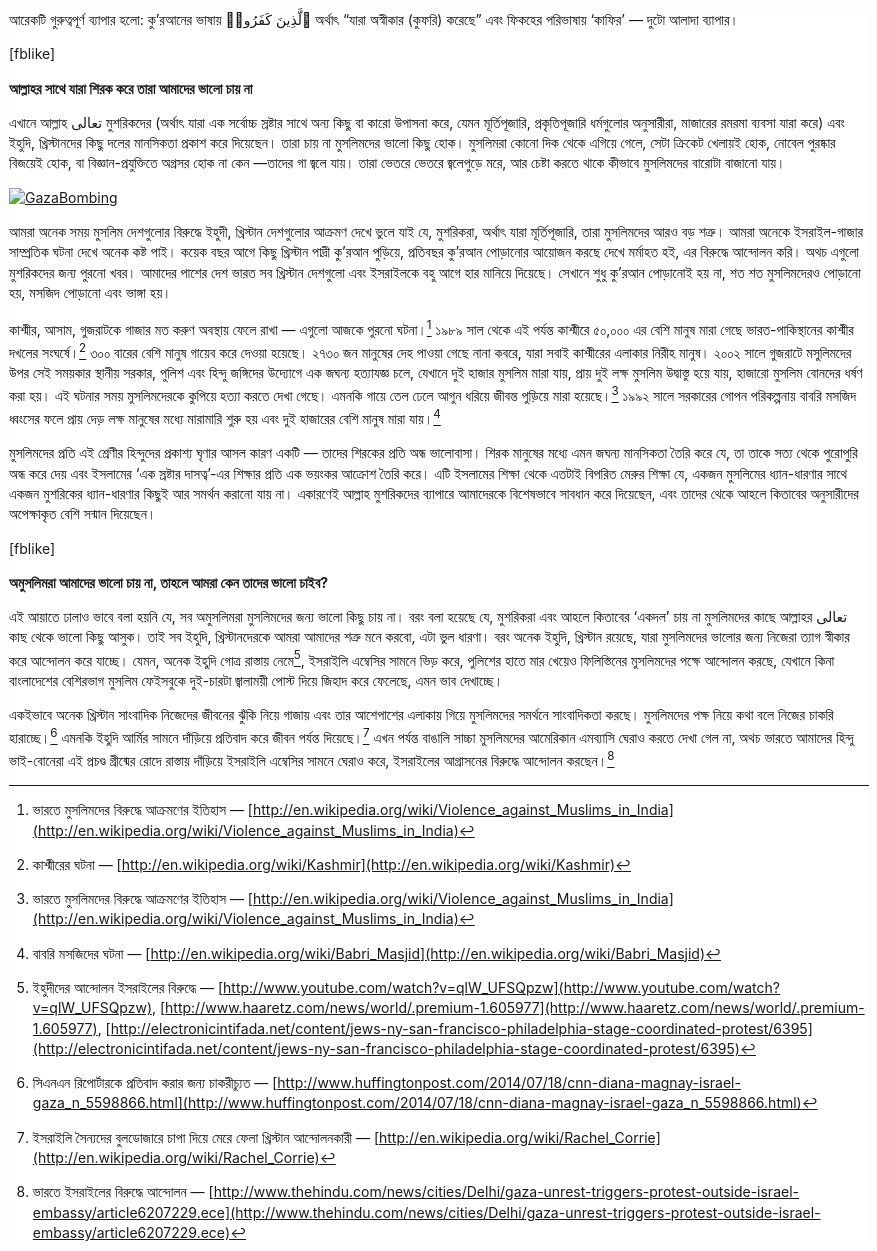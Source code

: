 আরেকটি গুরুত্বপূর্ণ ব্যাপার হলো: কু’রআনের ভাষায় ٱلَّذِينَ كَفَرُوا۟ অর্থাৎ “যারা অস্বীকার (কুফরি) করেছে” এবং ফিকহের পরিভাষায় ‘কাফির’ — দুটো আলাদা ব্যাপার।
[^^১]: ফিকহের ভাষায় সব অমুসলিমদের কাফির বলা হয়, কারণ ফিকহের পরিভাষা অনুসারে যারাই ইসলাম মানছে না, তারাই ইসলাম অস্বীকার (কুফরি) করছে, সুতরাং তারাই কাফির; কিন্তু কু’রআনে কিছু বিশেষ ধরনের মানুষের বেলায় ‘কাফির’ শব্দটা ব্যবহার করা হয়।
[^^১]: কু’রআনের যে সব আয়াতে ٱلَّذِينَ كَفَرُوا۟ ব্যবহার করা হয়েছে, সেগুলো লক্ষ্য করলে দেখা যায়, এমন কিছু মানুষের কথা বলা হয়েছে, যাদের কাছে ইসলামের বাণী পৌঁছে দেওয়া হয়েছে, তারা জানে যে ইসলামের বাণী সত্য, মুহাম্মাদ عليه السلام  শেষ নবি, কু’রআন সত্যিই আল্লাহর تعالى বাণী, কিন্তু তারপরেও তারা সত্য মানবে না। তাদের ইসলাম না মানার পেছনে কোনো ভিত্তি নেই। শুধুই নিজেদের অহংকার, বংশ পরম্পরায় চলে আসা ধর্মকে মানার অন্ধ ইচ্ছা, আর নিজেদের স্বার্থ যাতে নষ্ট না হয়, সে কারণে নিজেদের ধর্ম, সংস্কৃতি আঁকড়ে থাকা। কু’রআনে আরেক ধরনের মানুষকে কাফির বলা হয়েছে, যারা মুসলিমদের বিরুদ্ধে অস্ত্র ধরে, বা মুসলিমদের ক্ষতি করার জন্য প্রকাশ্যে বা গোপনে কাজ করতে থাকে। কু’রআনের এই দুই ধরনের বিশেষ প্রজাতির মানুষদেরকে কাফির বলা হয়েছে।
[^^১]: 
[fblike]

**আল্লাহর সাথে যারা শিরক করে তারা আমাদের ভালো চায় না**

এখানে আল্লাহ تعالى মুশরিকদের (অর্থাৎ যারা এক সর্বোচ্চ স্রষ্টার সাথে অন্য কিছু বা কারো উপাসনা করে, যেমন মূর্তিপূজারি, প্রকৃতিপূজারি ধর্মগুলোর অনুসারীরা, মাজারের রমরমা ব্যবসা যারা করে) এবং ইহুদি, খ্রিস্টানদের কিছু দলের মানসিকতা প্রকাশ করে দিয়েছেন। তারা চায় না মুসলিমদের ভালো কিছু হোক। মুসলিমরা কোনো দিক থেকে এগিয়ে গেলে, সেটা ক্রিকেট খেলায়ই হোক, নোবেল পুরষ্কার বিজয়েই হোক, বা বিজ্ঞান-প্রযুক্তিতে অগ্রসর হোক না কেন —তাদের গা জ্বলে যায়। তারা ভেতরে ভেতরে জ্বলেপুড়ে মরে, আর চেষ্টা করতে থাকে কীভাবে মুসলিমদের বারোটা বাজানো যায়।

[![GazaBombing](http://quranerkotha.com/wp-content/uploads/2014/07/GazaBombing.jpg)](http://quranerkotha.com/wp-content/uploads/2014/07/GazaBombing.jpg)

আমরা অনেক সময় মুসলিম দেশগুলোর বিরুদ্ধে ইহুদী, খ্রিস্টান দেশগুলোর আক্রমণ দেখে ভুলে যাই যে, মুশরিকরা, অর্থাৎ যারা মূর্তিপূজারি, তারা মুসলিমদের আরও বড় শত্রু। আমরা অনেকে ইসরাইল-গাজার সাম্প্রতিক ঘটনা দেখে অনেক কষ্ট পাই। কয়েক বছর আগে কিছু খ্রিস্টান পাদ্রী কু’রআন পুড়িয়ে, প্রতিবছর কু’রআন পোড়ানোর আয়োজন করছে দেখে মর্মাহত হই, এর বিরুদ্ধে আন্দোলন করি। অথচ এগুলো মুশরিকদের জন্য পুরনো খবর। আমাদের পাশের দেশ ভারত সব খ্রিস্টান দেশগুলো এবং ইসরাইলকে বহু আগে হার মানিয়ে দিয়েছে। সেখানে শুধু কু’রআন পোড়ানোই হয় না, শত শত মুসলিমদেরও পোড়ানো হয়, মসজিদ পোড়ানো এবং ভাঙ্গা হয়।

কাশ্মীর, আসাম, গুজরাটকে গাজার মত করুণ অবস্থায় ফেলে রাখা — এগুলো আজকে পুরনো ঘটনা।[^১৯৯] ১৯৮৯ সাল থেকে এই পর্যন্ত কাশ্মীরে ৫০,০০০ এর বেশি মানুষ মারা গেছে ভারত-পাকিস্থানের কাশ্মীর দখলের সংঘর্ষে।[^২০১] ৩০০ বারের বেশি মানুষ গায়েব করে দেওয়া হয়েছে। ২৭৩০ জন মানুষের দেহ পাওয়া গেছে নানা কবরে, যারা সবাই কাশ্মীরের এলাকার নিরীহ মানুষ। ২০০২ সালে গুজরাটে মসুলিমদের উপর সেই সময়কার স্থানীয় সরকার, পুলিশ এবং হিন্দু জঙ্গিদের উদ্যোগে এক জঘন্য হত্যাযজ্ঞ চলে, যেখানে দুই হাজার মুসলিম মারা যায়, প্রায় দুই লক্ষ মুসলিম উদ্বাস্তু হয়ে যায়, হাজারো মুসলিম বোনদের ধর্ষণ করা হয়। এই ঘটনার সময় মুসলিমদেরকে কুপিয়ে হত্যা করতে দেখা গেছে। এমনকি গায়ে তেল ঢেলে আগুন ধরিয়ে জীবন্ত পুড়িয়ে মারা হয়েছে।[^১৯৯] ১৯৯২ সালে সরকারের গোপন পরিকল্পনায় বাবরি মসজিদ ধ্বংসের ফলে প্রায় দেড় লক্ষ মানুষের মধ্যে মারামারি শুরু হয় এবং দুই হাজারের বেশি মানুষ মারা যায়।[^২০০]

মুসলিমদের প্রতি এই শ্রেণীর হিন্দুদের প্রকাশ্য ঘৃণার আসল কারণ একটি — তাদের শিরকের প্রতি অন্ধ ভালোবাসা। শিরক মানুষের মধ্যে এমন জঘন্য মানসিকতা তৈরি করে যে, তা তাকে সত্য থেকে পুরোপুরি অন্ধ করে দেয় এবং ইসলামের ‘এক স্রষ্টার দাসত্ব’-এর শিক্ষার প্রতি এক ভয়ংকর আক্রোশ তৈরি করে। এটি ইসলামের শিক্ষা থেকে এতটাই বিপরিত মেরুর শিক্ষা যে, একজন মুসলিমের ধ্যান-ধারণার সাথে একজন মুশরিকের ধ্যান-ধারণার কিছুই আর সমর্থন করানো যায় না। একারণেই আল্লাহ মুশরিকদের ব্যাপারে আমাদেরকে বিশেষভাবে সাবধান করে দিয়েছেন, এবং তাদের থেকে আহলে কিতাবের অনুসারীদের অপেক্ষাকৃত বেশি সন্মান দিয়েছেন।

[fblike]

**অমুসলিমরা আমাদের ভালো চায় না, তাহলে আমরা কেন তাদের ভালো চাইব?**

এই আয়াতে ঢালাও ভাবে বলা হয়নি যে, সব অমুসলিমরা মুসলিমদের জন্য ভালো কিছু চায় না। বরং বলা হয়েছে যে, মুশরিকরা এবং আহলে কিতাবের ‘একদল’ চায় না মুসলিমদের কাছে আল্লাহর تعالى কাছ থেকে ভালো কিছু আসুক। তাই সব ইহুদি, খ্রিস্টানদেরকে আমরা আমাদের শত্রু মনে করবো, এটা ভুল ধারণা। বরং অনেক ইহুদি, খ্রিস্টান রয়েছে, যারা মুসলিমদের ভালোর জন্য নিজেরা ত্যাগ স্বীকার করে আন্দোলন করে যাচ্ছে। যেমন, অনেক ইহুদি গোত্র রাস্তায় নেমে[^১৯৬], ইসরাইলি এম্বেসির সামনে ভিড় করে, পুলিশের হাতে মার খেয়েও ফিলিস্তিনের মুসলিমদের পক্ষে আন্দোলন করছে, যেখানে কিনা বাংলাদেশের বেশিরভাগ মুসলিম ফেইসবুকে দুই-চারটা জ্বালাময়ী পোস্ট দিয়ে জিহাদ করে ফেলেছে, এমন ভাব দেখাচ্ছে।

একইভাবে অনেক খ্রিস্টান সাংবাদিক নিজেদের জীবনের ঝুঁকি নিয়ে গাজায় এবং তার আশেপাশের এলাকায় গিয়ে মুসলিমদের সমর্থনে সাংবাদিকতা করছে। মুসলিমদের পক্ষ নিয়ে কথা বলে নিজের চাকরি হারাচ্ছে।[^১৯৭] এমনকি ইহুদি আর্মির সামনে দাঁড়িয়ে প্রতিবাদ করে জীবন পর্যন্ত দিয়েছে।[^১৯৫] এখন পর্যন্ত বাঙালি সাচ্চা মুসলিমদের আমেরিকান এমব্যাসি ঘেরাও করতে দেখা গেল না, অথচ ভারতে আমাদের হিন্দু ভাই-বোনেরা এই প্রচণ্ড গ্রীষ্মের রোদে রাস্তায় দাঁড়িয়ে ইসরাইলি এম্বেসির সামনে ঘেরাও করে, ইসরাইলের আগ্রাসনের বিরুদ্ধে আন্দোলন করছেন।[^২০৩]


[^১৯৮]: করলে সেটা কু’রআনের তিনটি আয়াত ভাঙার অপরাধ হবে।
[^১]: নওমান আলি খানের সূরা আল-বাকারাহ এর উপর লেকচার এবং বাইয়িনাহ এর কু’রআনের তাফসীর।
[^২]: ম্যাসেজ অফ দা কু’রআন — মুহাম্মাদ আসাদ।
[^৩]: তাফহিমুল কু’রআন — মাওলানা মাওদুদি।
[^৪]: মা’রিফুল কু’রআন — মুফতি শাফি উসমানী।
[^৫]: মুহাম্মাদ মোহার আলি — A Word for Word Meaning of The Quran
[^৬]: সৈয়দ কুতব — In the Shade of the Quran
[^৭]: তাদাব্বুরে কু’রআন - আমিন আহসান ইসলাহি।
[^৮]: তাফসিরে তাওযীহুল কু’রআন — মুফতি তাক্বি উসমানী।
[^৯]: বায়ান আল কু’রআন — ড: ইসরার আহমেদ।
[^১০]: তাফসীর উল কু’রআন — মাওলানা আব্দুল মাজিদ দারিয়াবাদি
[^১১]: কু’রআন তাফসীর — আব্দুর রাহিম আস-সারানবি
[^১২]: আত-তাবারি-এর তাফসীরের অনুবাদ।
[^১৩]: তাফসির ইবন আব্বাস।
[^১৪]: তাফসির আল কুরতুবি।
[^১৫]: তাফসির আল জালালাইন।
[^১৯৫]: ইসরাইলি সৈন্যদের বুলডোজারে চাপা দিয়ে মেরে ফেলা খ্রিস্টান আন্দোলনকারী — [http://en.wikipedia.org/wiki/Rachel_Corrie](http://en.wikipedia.org/wiki/Rachel_Corrie)
[^১৯৬]: ইহুদীদের আন্দোলন ইসরাইলের বিরুদ্ধে — [http://www.youtube.com/watch?v=qlW_UFSQpzw](http://www.youtube.com/watch?v=qlW_UFSQpzw), [http://www.haaretz.com/news/world/.premium-1.605977](http://www.haaretz.com/news/world/.premium-1.605977), [http://electronicintifada.net/content/jews-ny-san-francisco-philadelphia-stage-coordinated-protest/6395](http://electronicintifada.net/content/jews-ny-san-francisco-philadelphia-stage-coordinated-protest/6395)
[^১৯৭]: সিএনএন রিপোর্টারকে প্রতিবাদ করার জন্য চাকরীচ্যুত — [http://www.huffingtonpost.com/2014/07/18/cnn-diana-magnay-israel-gaza_n_5598866.html](http://www.huffingtonpost.com/2014/07/18/cnn-diana-magnay-israel-gaza_n_5598866.html)
[^১৪৬]: মুসনাদ আহমাদ: ১৬৩৪৪ [http://dorar.net/enc/aqadia/3437](http://dorar.net/enc/aqadia/3437)
[^১৯৮]: অমুসলিমদের সাথে মুসলিমরা কীভাবে থাকবে, তার উপর ফাতওয়া — [http://islamqa.info/en/26721](http://islamqa.info/en/26721)
[^১৯৯]: ভারতে মুসলিমদের বিরুদ্ধে আক্রমণের ইতিহাস — [http://en.wikipedia.org/wiki/Violence_against_Muslims_in_India](http://en.wikipedia.org/wiki/Violence_against_Muslims_in_India)
[^২০০]: বাবরি মসজিদের ঘটনা — [http://en.wikipedia.org/wiki/Babri_Masjid](http://en.wikipedia.org/wiki/Babri_Masjid)
[^২০১]: কাশ্মীরের ঘটনা — [http://en.wikipedia.org/wiki/Kashmir](http://en.wikipedia.org/wiki/Kashmir)
[^২০২]: হিংসার ফলে খুনের পরিসংখ্যান — [http://www.statcan.gc.ca/pub/85-002-x/2013001/article/11805/11805-2-eng.htm](http://www.statcan.gc.ca/pub/85-002-x/2013001/article/11805/11805-2-eng.htm)
[^২০৩]: ভারতে ইসরাইলের বিরুদ্ধে আন্দোলন — [http://www.thehindu.com/news/cities/Delhi/gaza-unrest-triggers-protest-outside-israel-embassy/article6207229.ece](http://www.thehindu.com/news/cities/Delhi/gaza-unrest-triggers-protest-outside-israel-embassy/article6207229.ece)
[^২০৪]: আহলুল ফাতরাহ — [http://www.fatwa-online.com/fataawa/creed/faith/0020113_1.htm](http://www.fatwa-online.com/fataawa/creed/faith/0020113_1.htm), শেখ আল বাণী — তাকফির এর উপর বিস্তারিত আলোচনা: [http://www.spubs.com/sps/downloads/pdf/MSC060006.pdf](http://www.spubs.com/sps/downloads/pdf/MSC060006.pdf), [http://sunnahonline.com/library/beliefs-and-methodology/106-ruling-about-ahlul-fartah-the](http://sunnahonline.com/library/beliefs-and-methodology/106-ruling-about-ahlul-fartah-the), শেখ আজিজ বিন বাজ: [http://www.fatwaislam.com/fis/index.cfm?scn=fd&ID=775](http://www.fatwaislam.com/fis/index.cfm?scn=fd&ID=775), শেখ আল-জাবিরি (শেষ প্রশ্নটি দেখুন): [http://abdurrahmanorg.files.wordpress.com/2013/10/the-excuse-of-ignorance-e28093-shaykh-ubayd-al-jaabiree.pdf](http://abdurrahmanorg.files.wordpress.com/2013/10/the-excuse-of-ignorance-e28093-shaykh-ubayd-al-jaabiree.pdf)